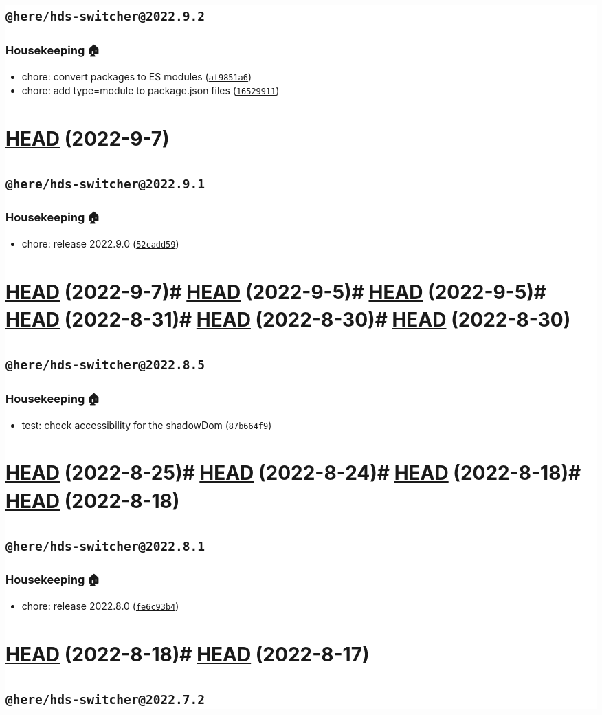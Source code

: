 ## `@here/hds-switcher@2022.9.2`

### Housekeeping :house:
- chore: convert packages to ES modules ([`af9851a6`](https://main.gitlab.in.here.com/design/here-design-system/web/hds/-/commit/af9851a6))
- chore: add type=module to package.json files ([`16529911`](https://main.gitlab.in.here.com/design/here-design-system/web/hds/-/commit/16529911))
# [HEAD](https://main.gitlab.in.here.com/design/here-design-system/web/hds/-/compare/2022.9.0...HEAD) (2022-9-7)
## `@here/hds-switcher@2022.9.1`

### Housekeeping :house:
- chore: release 2022.9.0 ([`52cadd59`](https://main.gitlab.in.here.com/design/here-design-system/web/hds/-/commit/52cadd59))
# [HEAD](https://main.gitlab.in.here.com/design/here-design-system/web/hds/-/compare/2022.8.9...HEAD) (2022-9-7)# [HEAD](https://main.gitlab.in.here.com/design/here-design-system/web/hds/-/compare/2022.8.8...HEAD) (2022-9-5)# [HEAD](https://main.gitlab.in.here.com/design/here-design-system/web/hds/-/compare/2022.8.7...HEAD) (2022-9-5)# [HEAD](https://main.gitlab.in.here.com/design/here-design-system/web/hds/-/compare/2022.8.6...HEAD) (2022-8-31)# [HEAD](https://main.gitlab.in.here.com/design/here-design-system/web/hds/-/compare/2022.8.5...HEAD) (2022-8-30)# [HEAD](https://main.gitlab.in.here.com/design/here-design-system/web/hds/-/compare/2022.8.4...HEAD) (2022-8-30)
## `@here/hds-switcher@2022.8.5`

### Housekeeping :house:
- test: check accessibility for the shadowDom ([`87b664f9`](https://main.gitlab.in.here.com/design/here-design-system/web/hds/-/commit/87b664f9))
# [HEAD](https://main.gitlab.in.here.com/design/here-design-system/web/hds/-/compare/2022.8.3...HEAD) (2022-8-25)# [HEAD](https://main.gitlab.in.here.com/design/here-design-system/web/hds/-/compare/2022.8.2...HEAD) (2022-8-24)# [HEAD](https://main.gitlab.in.here.com/design/here-design-system/web/hds/-/compare/2022.8.1...HEAD) (2022-8-18)# [HEAD](https://main.gitlab.in.here.com/design/here-design-system/web/hds/-/compare/2022.8.0...HEAD) (2022-8-18)
## `@here/hds-switcher@2022.8.1`

### Housekeeping :house:
- chore: release 2022.8.0 ([`fe6c93b4`](https://main.gitlab.in.here.com/design/here-design-system/web/hds/-/commit/fe6c93b4))
# [HEAD](https://main.gitlab.in.here.com/design/here-design-system/web/hds/-/compare/2022.7.2...HEAD) (2022-8-18)# [HEAD](https://main.gitlab.in.here.com/design/here-design-system/web/hds/-/compare/2022.7.1...HEAD) (2022-8-17)
## `@here/hds-switcher@2022.7.2`

